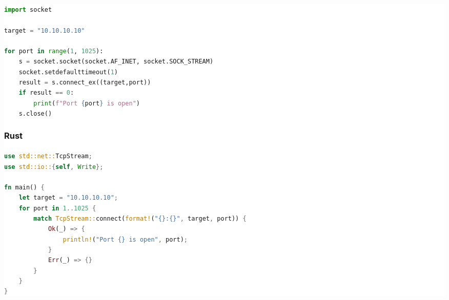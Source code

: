 ```python
import socket

target = "10.10.10.10"

for port in range(1, 1025):
    s = socket.socket(socket.AF_INET, socket.SOCK_STREAM)
    socket.setdefaulttimeout(1)
    result = s.connect_ex((target,port))
    if result == 0:
        print(f"Port {port} is open")
    s.close()
```

### Rust

```rust
use std::net::TcpStream;
use std::io::{self, Write};

fn main() {
    let target = "10.10.10.10";
    for port in 1..1025 {
        match TcpStream::connect(format!("{}:{}", target, port)) {
            Ok(_) => {
                println!("Port {} is open", port);
            }
            Err(_) => {}
        }
    }
}
```